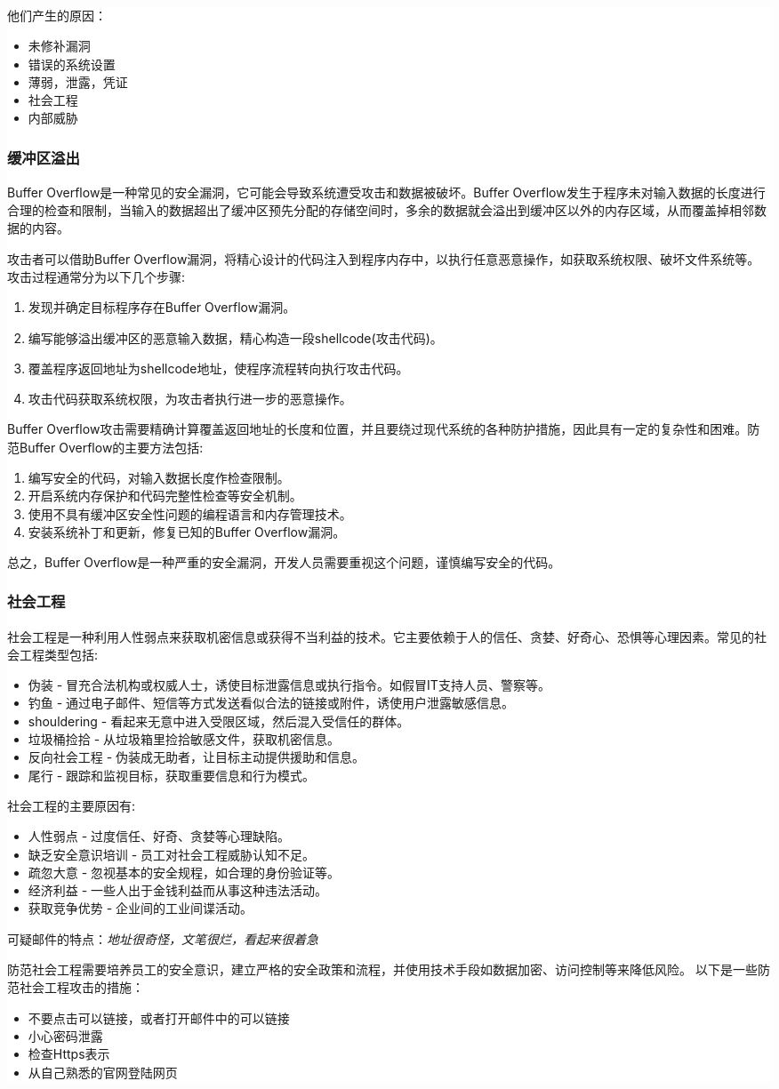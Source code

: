 
他们产生的原因：

- 未修补漏洞
- 错误的系统设置
- 薄弱，泄露，凭证
- 社会工程
- 内部威胁

### 缓冲区溢出

Buffer Overflow是一种常见的安全漏洞，它可能会导致系统遭受攻击和数据被破坏。Buffer Overflow发生于程序未对输入数据的长度进行合理的检查和限制，当输入的数据超出了缓冲区预先分配的存储空间时，多余的数据就会溢出到缓冲区以外的内存区域，从而覆盖掉相邻数据的内容。

攻击者可以借助Buffer Overflow漏洞，将精心设计的代码注入到程序内存中，以执行任意恶意操作，如获取系统权限、破坏文件系统等。攻击过程通常分为以下几个步骤:

1. 发现并确定目标程序存在Buffer Overflow漏洞。

2. 编写能够溢出缓冲区的恶意输入数据，精心构造一段shellcode(攻击代码)。

3. 覆盖程序返回地址为shellcode地址，使程序流程转向执行攻击代码。

4. 攻击代码获取系统权限，为攻击者执行进一步的恶意操作。

Buffer Overflow攻击需要精确计算覆盖返回地址的长度和位置，并且要绕过现代系统的各种防护措施，因此具有一定的复杂性和困难。防范Buffer Overflow的主要方法包括:

1. 编写安全的代码，对输入数据长度作检查限制。
2. 开启系统内存保护和代码完整性检查等安全机制。
3. 使用不具有缓冲区安全性问题的编程语言和内存管理技术。
4. 安装系统补丁和更新，修复已知的Buffer Overflow漏洞。

总之，Buffer Overflow是一种严重的安全漏洞，开发人员需要重视这个问题，谨慎编写安全的代码。

### 社会工程

社会工程是一种利用人性弱点来获取机密信息或获得不当利益的技术。它主要依赖于人的信任、贪婪、好奇心、恐惧等心理因素。常见的社会工程类型包括:

- 伪装 - 冒充合法机构或权威人士，诱使目标泄露信息或执行指令。如假冒IT支持人员、警察等。
- 钓鱼 - 通过电子邮件、短信等方式发送看似合法的链接或附件，诱使用户泄露敏感信息。
- shouldering - 看起来无意中进入受限区域，然后混入受信任的群体。
- 垃圾桶捡拾 - 从垃圾箱里捡拾敏感文件，获取机密信息。
- 反向社会工程 - 伪装成无助者，让目标主动提供援助和信息。 
- 尾行 - 跟踪和监视目标，获取重要信息和行为模式。

社会工程的主要原因有:

- 人性弱点 - 过度信任、好奇、贪婪等心理缺陷。
- 缺乏安全意识培训 - 员工对社会工程威胁认知不足。
- 疏忽大意 - 忽视基本的安全规程，如合理的身份验证等。
- 经济利益 - 一些人出于金钱利益而从事这种违法活动。
- 获取竞争优势 - 企业间的工业间谍活动。

可疑邮件的特点：*地址很奇怪，文笔很烂，看起来很着急*

防范社会工程需要培养员工的安全意识，建立严格的安全政策和流程，并使用技术手段如数据加密、访问控制等来降低风险。
以下是一些防范社会工程攻击的措施：

- 不要点击可以链接，或者打开邮件中的可以链接
- 小心密码泄露
- 检查Https表示
- 从自己熟悉的官网登陆网页
